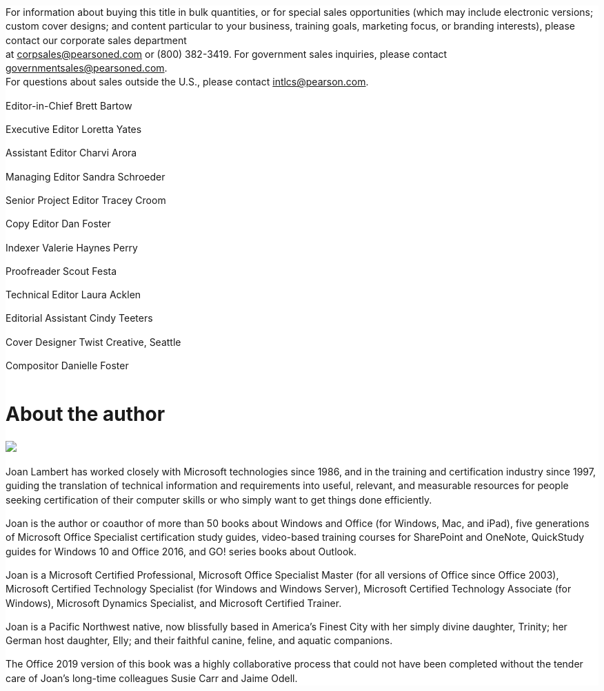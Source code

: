For information about buying this title in bulk quantities, or for special sales opportunities (which may include electronic versions; custom cover designs; and content particular to your business, training goals, marketing focus, or branding interests), please contact our corporate sales department   
at corpsales@pearsoned.com or (800) 382-3419. For government sales inquiries, please contact governmentsales@pearsoned.com.   
For questions about sales outside the U.S., please contact intlcs@pearson.com.  

Editor-in-Chief Brett Bartow  

Executive Editor Loretta Yates  

Assistant Editor Charvi Arora  

Managing Editor Sandra Schroeder  

Senior Project Editor Tracey Croom  

Copy Editor Dan Foster  

Indexer Valerie Haynes Perry  

Proofreader Scout Festa  

Technical Editor Laura Acklen  

Editorial Assistant Cindy Teeters  

Cover Designer Twist Creative, Seattle  

Compositor Danielle Foster  

# About the author  

![](images/ac192e028f78d89c8b95fd0c07dd1b4654017e74ec3bc7882acfe68f309c8baf.jpg)  

Joan Lambert has worked closely with Microsoft technologies since 1986, and in the training and certification industry since 1997, guiding the translation of technical information and requirements into useful, relevant, and measurable resources for people seeking certification of their computer skills or who simply want to get things done efficiently.  

Joan is the author or coauthor of more than 50 books about Windows and Office (for Windows, Mac, and iPad), five generations of Microsoft Office Specialist certification study guides, video-based training courses for SharePoint and OneNote, QuickStudy guides for Windows 10 and Office 2016, and GO! series books about Outlook.  

Joan is a Microsoft Certified Professional, Microsoft Office Specialist Master (for all versions of Office since Office 2003), Microsoft Certified Technology Specialist (for Windows and Windows Server), Microsoft Certified Technology Associate (for Windows), Microsoft Dynamics Specialist, and Microsoft Certified Trainer.  

Joan is a Pacific Northwest native, now blissfully based in America’s Finest City with her simply divine daughter, Trinity; her German host daughter, Elly; and their faithful canine, feline, and aquatic companions.  

The Office 2019 version of this book was a highly collaborative process that could not have been completed without the tender care of Joan’s long-time colleagues Susie Carr and Jaime Odell.  
